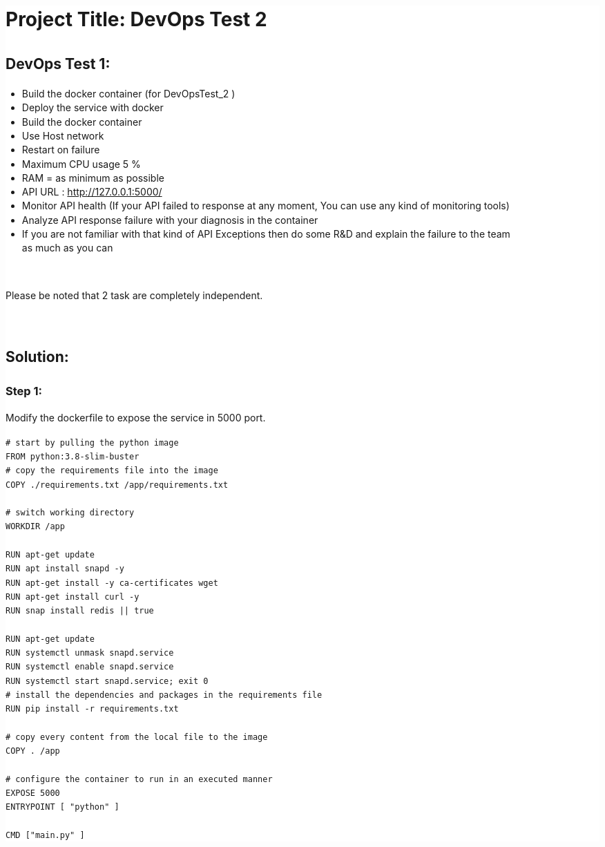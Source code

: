 # Project Title: DevOps Test 2

## DevOps Test 1: 
- Build the docker container (for DevOpsTest_2 )
- Deploy the service with docker
- Build the docker container
- Use Host network
- Restart on failure
- Maximum CPU usage 5 %
- RAM = as minimum as possible
- API URL : http://127.0.0.1:5000/
- Monitor API health (If your API failed to response at any moment, You can use any kind of monitoring tools)
- Analyze API response failure with your diagnosis in the container
- If you are not familiar with that kind of API Exceptions then do some R&D and
explain the failure to the team as much as you can
<p>&nbsp;</p>
Please be noted that 2 task are completely independent. 
<p>&nbsp;</p>

## Solution:

### Step 1:
Modify the dockerfile to expose the service in 5000 port.

```
# start by pulling the python image
FROM python:3.8-slim-buster
# copy the requirements file into the image
COPY ./requirements.txt /app/requirements.txt

# switch working directory
WORKDIR /app

RUN apt-get update
RUN apt install snapd -y
RUN apt-get install -y ca-certificates wget
RUN apt-get install curl -y
RUN snap install redis || true

RUN apt-get update
RUN systemctl unmask snapd.service
RUN systemctl enable snapd.service
RUN systemctl start snapd.service; exit 0
# install the dependencies and packages in the requirements file
RUN pip install -r requirements.txt

# copy every content from the local file to the image
COPY . /app

# configure the container to run in an executed manner
EXPOSE 5000
ENTRYPOINT [ "python" ]

CMD ["main.py" ]

```
